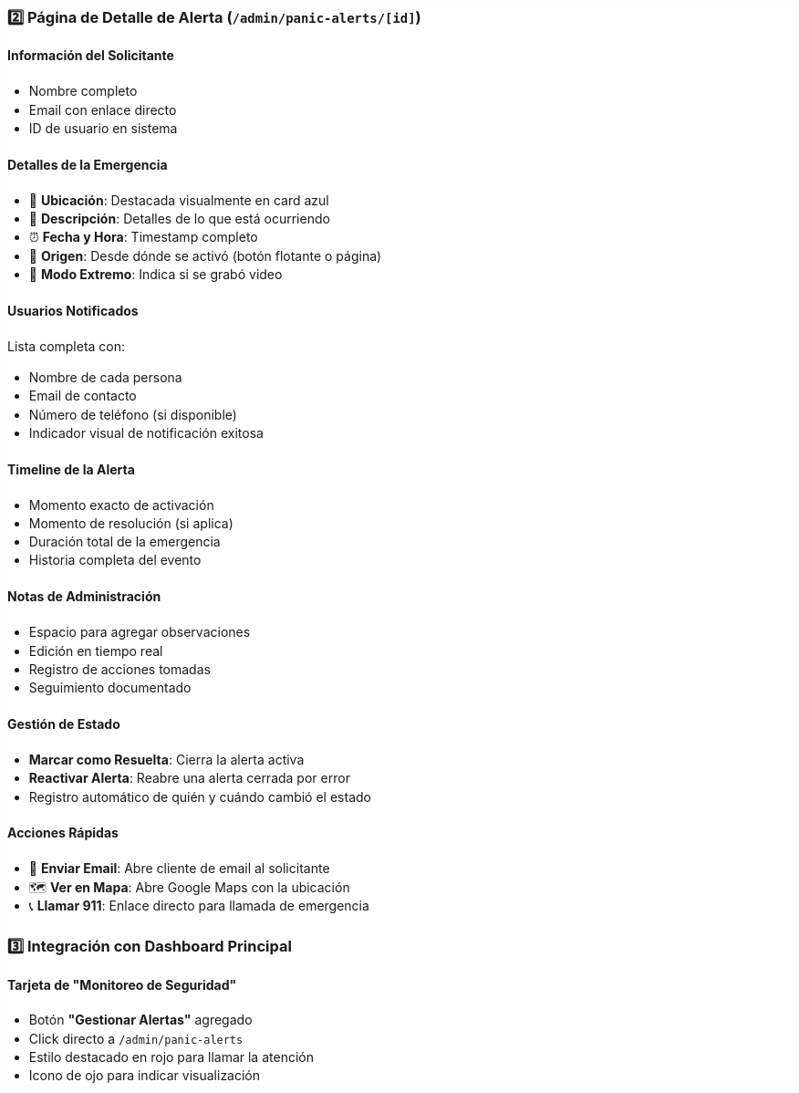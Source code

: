### 2️⃣ Página de Detalle de Alerta (`/admin/panic-alerts/[id]`)

#### Información del Solicitante
- Nombre completo
- Email con enlace directo
- ID de usuario en sistema

#### Detalles de la Emergencia
- 📍 **Ubicación**: Destacada visualmente en card azul
- 📝 **Descripción**: Detalles de lo que está ocurriendo
- ⏰ **Fecha y Hora**: Timestamp completo
- 📱 **Origen**: Desde dónde se activó (botón flotante o página)
- 🎥 **Modo Extremo**: Indica si se grabó video

#### Usuarios Notificados
Lista completa con:
- Nombre de cada persona
- Email de contacto
- Número de teléfono (si disponible)
- Indicador visual de notificación exitosa

#### Timeline de la Alerta
- Momento exacto de activación
- Momento de resolución (si aplica)
- Duración total de la emergencia
- Historia completa del evento

#### Notas de Administración
- Espacio para agregar observaciones
- Edición en tiempo real
- Registro de acciones tomadas
- Seguimiento documentado

#### Gestión de Estado
- **Marcar como Resuelta**: Cierra la alerta activa
- **Reactivar Alerta**: Reabre una alerta cerrada por error
- Registro automático de quién y cuándo cambió el estado

#### Acciones Rápidas
- 📧 **Enviar Email**: Abre cliente de email al solicitante
- 🗺️ **Ver en Mapa**: Abre Google Maps con la ubicación
- 📞 **Llamar 911**: Enlace directo para llamada de emergencia

### 3️⃣ Integración con Dashboard Principal

#### Tarjeta de "Monitoreo de Seguridad"
- Botón **"Gestionar Alertas"** agregado
- Click directo a `/admin/panic-alerts`
- Estilo destacado en rojo para llamar la atención
- Icono de ojo para indicar visualización
